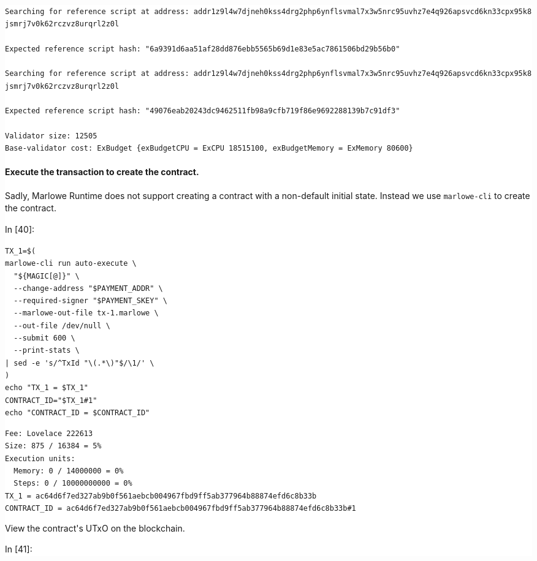 ```
Searching for reference script at address: addr1z9l4w7djneh0kss4drg2php6ynflsvmal7x3w5nrc95uvhz7e4q926apsvcd6kn33cpx95k8jsmrj7v0k62rczvz8urqrl2z0l

Expected reference script hash: "6a9391d6aa51af28dd876ebb5565b69d1e83e5ac7861506bd29b56b0"

Searching for reference script at address: addr1z9l4w7djneh0kss4drg2php6ynflsvmal7x3w5nrc95uvhz7e4q926apsvcd6kn33cpx95k8jsmrj7v0k62rczvz8urqrl2z0l

Expected reference script hash: "49076eab20243dc9462511fb98a9cfb719f86e9692288139b7c91df3"

Validator size: 12505
Base-validator cost: ExBudget {exBudgetCPU = ExCPU 18515100, exBudgetMemory = ExMemory 80600}
```

#### Execute the transaction to create the contract. <a href="#execute-the-transaction-to-create-the-contract" id="execute-the-transaction-to-create-the-contract"></a>

Sadly, Marlowe Runtime does not support creating a contract with a non-default initial state. Instead we use `marlowe-cli` to create the contract.

In \[40]:

```
TX_1=$(
marlowe-cli run auto-execute \
  "${MAGIC[@]}" \
  --change-address "$PAYMENT_ADDR" \
  --required-signer "$PAYMENT_SKEY" \
  --marlowe-out-file tx-1.marlowe \
  --out-file /dev/null \
  --submit 600 \
  --print-stats \
| sed -e 's/^TxId "\(.*\)"$/\1/' \
)
echo "TX_1 = $TX_1"
CONTRACT_ID="$TX_1#1"
echo "CONTRACT_ID = $CONTRACT_ID"
```

```
Fee: Lovelace 222613
Size: 875 / 16384 = 5%
Execution units:
  Memory: 0 / 14000000 = 0%
  Steps: 0 / 10000000000 = 0%
TX_1 = ac64d6f7ed327ab9b0f561aebcb004967fbd9ff5ab377964b88874efd6c8b33b
CONTRACT_ID = ac64d6f7ed327ab9b0f561aebcb004967fbd9ff5ab377964b88874efd6c8b33b#1
```

View the contract's UTxO on the blockchain.

In \[41]:
